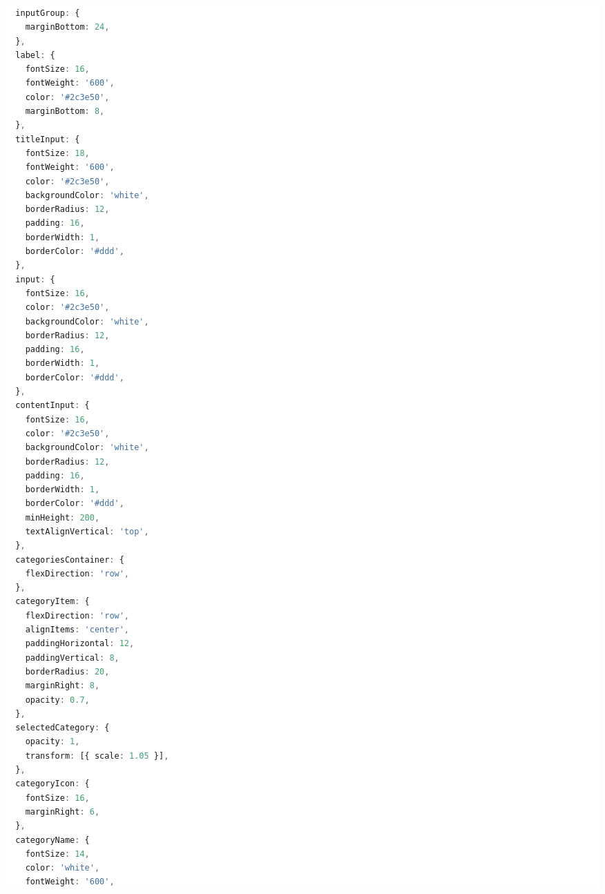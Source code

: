 ```typescript
  inputGroup: {
    marginBottom: 24,
  },
  label: {
    fontSize: 16,
    fontWeight: '600',
    color: '#2c3e50',
    marginBottom: 8,
  },
  titleInput: {
    fontSize: 18,
    fontWeight: '600',
    color: '#2c3e50',
    backgroundColor: 'white',
    borderRadius: 12,
    padding: 16,
    borderWidth: 1,
    borderColor: '#ddd',
  },
  input: {
    fontSize: 16,
    color: '#2c3e50',
    backgroundColor: 'white',
    borderRadius: 12,
    padding: 16,
    borderWidth: 1,
    borderColor: '#ddd',
  },
  contentInput: {
    fontSize: 16,
    color: '#2c3e50',
    backgroundColor: 'white',
    borderRadius: 12,
    padding: 16,
    borderWidth: 1,
    borderColor: '#ddd',
    minHeight: 200,
    textAlignVertical: 'top',
  },
  categoriesContainer: {
    flexDirection: 'row',
  },
  categoryItem: {
    flexDirection: 'row',
    alignItems: 'center',
    paddingHorizontal: 12,
    paddingVertical: 8,
    borderRadius: 20,
    marginRight: 8,
    opacity: 0.7,
  },
  selectedCategory: {
    opacity: 1,
    transform: [{ scale: 1.05 }],
  },
  categoryIcon: {
    fontSize: 16,
    marginRight: 6,
  },
  categoryName: {
    fontSize: 14,
    color: 'white',
    fontWeight: '600',
```